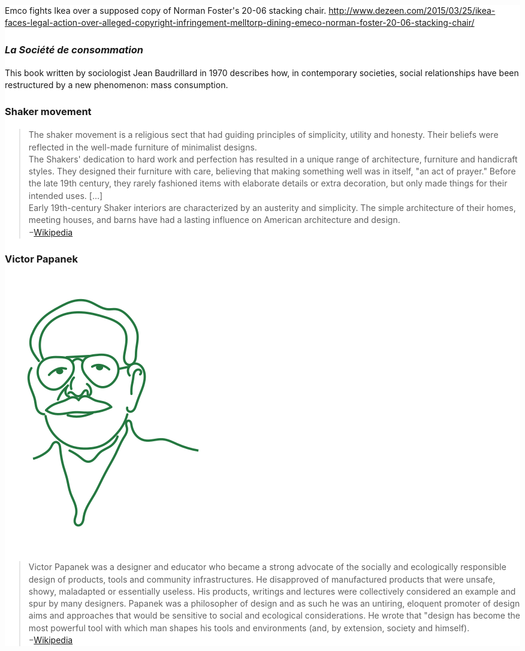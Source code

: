 Emco fights Ikea over a supposed copy of Norman Foster's 20-06 stacking chair.
http://www.dezeen.com/2015/03/25/ikea-faces-legal-action-over-alleged-copyright-infringement-melltorp-dining-emeco-norman-foster-20-06-stacking-chair/

### _La Société de consommation_
This book written by sociologist Jean Baudrillard in 1970 describes how, in contemporary societies, social relationships have been restructured by a new phenomenon: mass  consumption.

### Shaker movement
> The shaker movement is a religious sect that had guiding principles of simplicity, utility and honesty. Their beliefs were reflected in the well-made furniture of minimalist designs.  
The Shakers' dedication to hard work and perfection has resulted in a unique range of architecture, furniture and handicraft styles. They designed their furniture with care, believing that making something well was in itself, "an act of prayer." Before the late 19th century, they rarely fashioned items with elaborate details or extra decoration, but only made things for their intended uses. [...]  
Early 19th-century Shaker interiors are characterized by an austerity and simplicity. The simple architecture of their homes, meeting houses, and barns have had a lasting influence on American architecture and design.  
−[Wikipedia](https://en.wikipedia.org/wiki/Shakers#Architecture_and_furnishings)

### Victor Papanek

![_Portrait Victor Papanek_ − Mathieu Gabiot](./images/Victor-Papanek.svg)

> Victor Papanek was a designer and educator who became a strong advocate of the socially and ecologically responsible design of products, tools and community infrastructures. He disapproved of manufactured products that were unsafe, showy, maladapted or essentially useless. His products, writings and lectures were collectively considered an example and spur by many designers. Papanek was a philosopher of design and as such he was an untiring, eloquent promoter of design aims and approaches that would be sensitive to social and ecological considerations. He wrote that "design has become the most powerful tool with which man shapes his tools and environments (and, by extension, society and himself).  
−[Wikipedia](https://en.wikipedia.org/wiki/Victor_Papanek )

